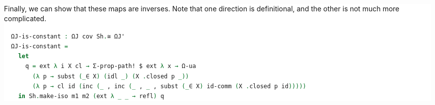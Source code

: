 

Finally, we can show that these maps are inverses. Note that one
direction is definitional, and the other is not much more complicated.

```agda
  ΩJ-is-constant : ΩJ cov Sh.≅ ΩJ'
  ΩJ-is-constant =
    let
      q = ext λ i X cl → Σ-prop-path! $ ext λ x → Ω-ua
        (λ p → subst (_∈ X) (idl _) (X .closed p _))
        (λ p → cl id (inc (_ , inc (_ , _ , subst (_∈ X) id-comm (X .closed p id)))))
    in Sh.make-iso m1 m2 (ext λ _ _ → refl) q
```
